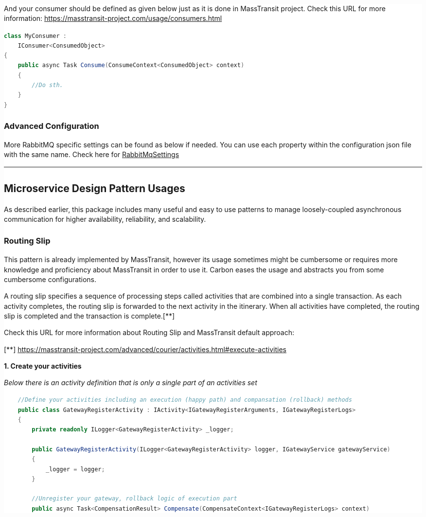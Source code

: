 

And your consumer should be defined as given below just as it is done in MassTransit project. Check this URL for more information:
https://masstransit-project.com/usage/consumers.html

```csharp
class MyConsumer :
    IConsumer<ConsumedObject>
{
    public async Task Consume(ConsumeContext<ConsumedObject> context)
    {
        //Do sth.
    }
}
```

### Advanced Configuration


More RabbitMQ specific settings can be found as below if needed. You can use each property within the configuration json file with the same name.
Check here for [RabbitMqSettings](RabbitMqSettings.cs)

---

## Microservice Design Pattern Usages
As described earlier, this package includes many useful and easy to use patterns to manage 
loosely-coupled asynchronous communication for higher availability, reliability, and scalability.

### Routing Slip

This pattern is already implemented by MassTransit, however its usage sometimes might be cumbersome or 
requires more knowledge and proficiency about MassTransit in order to use it. Carbon eases the usage and 
abstracts you from some cumbersome configurations.

A routing slip specifies a sequence of processing steps called activities that are combined into a single transaction. As each activity completes, 
the routing slip is forwarded to the next activity in the itinerary. 
When all activities have completed, the routing slip is completed and the transaction is complete.[**]

Check this URL for more information about Routing Slip and MassTransit default approach: 

[**] https://masstransit-project.com/advanced/courier/activities.html#execute-activities

**1. Create your activities**

*Below there is an activity definition that is only a single part of an activities set*

```csharp
    //Define your activities including an execution (happy path) and compansation (rollback) methods
    public class GatewayRegisterActivity : IActivity<IGatewayRegisterArguments, IGatewayRegisterLogs>
    {
        private readonly ILogger<GatewayRegisterActivity> _logger;

        public GatewayRegisterActivity(ILogger<GatewayRegisterActivity> logger, IGatewayService gatewayService)
        {
            _logger = logger;
        }
        
        //Unregister your gateway, rollback logic of execution part
        public async Task<CompensationResult> Compensate(CompensateContext<IGatewayRegisterLogs> context)
```